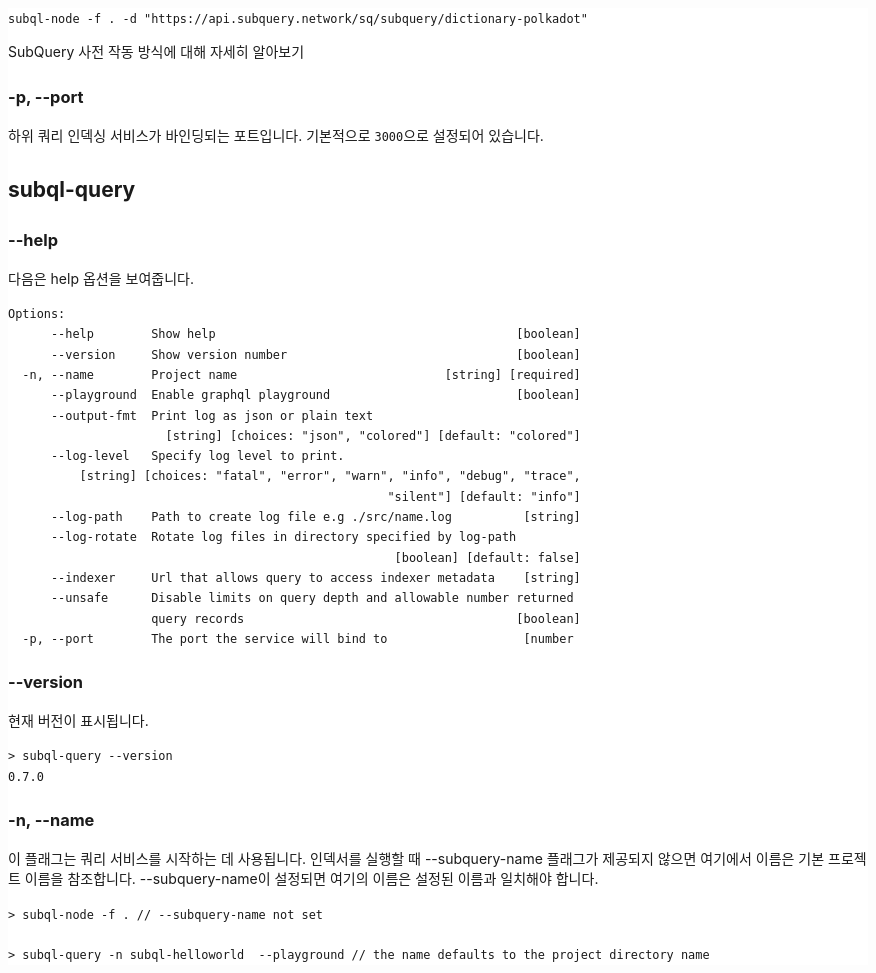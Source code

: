 ```shell
subql-node -f . -d "https://api.subquery.network/sq/subquery/dictionary-polkadot"
```

SubQuery 사전 작동 방식에 대해 자세히 알아보기

### -p, --port

하위 쿼리 인덱싱 서비스가 바인딩되는 포트입니다. 기본적으로 `3000`으로 설정되어 있습니다.

## subql-query

### --help

다음은 help 옵션을 보여줍니다.

```shell
Options:
      --help        Show help                                          [boolean]
      --version     Show version number                                [boolean]
  -n, --name        Project name                             [string] [required]
      --playground  Enable graphql playground                          [boolean]
      --output-fmt  Print log as json or plain text
                      [string] [choices: "json", "colored"] [default: "colored"]
      --log-level   Specify log level to print.
          [string] [choices: "fatal", "error", "warn", "info", "debug", "trace",
                                                     "silent"] [default: "info"]
      --log-path    Path to create log file e.g ./src/name.log          [string]
      --log-rotate  Rotate log files in directory specified by log-path
                                                      [boolean] [default: false]
      --indexer     Url that allows query to access indexer metadata    [string]
      --unsafe      Disable limits on query depth and allowable number returned
                    query records                                      [boolean]
  -p, --port        The port the service will bind to                   [number
```

### --version

현재 버전이 표시됩니다.

```shell
> subql-query --version
0.7.0
```

### -n, --name

이 플래그는 쿼리 서비스를 시작하는 데 사용됩니다. 인덱서를 실행할 때 --subquery-name 플래그가 제공되지 않으면 여기에서 이름은 기본 프로젝트 이름을 참조합니다. --subquery-name이 설정되면 여기의 이름은 설정된 이름과 일치해야 합니다.

```shell
> subql-node -f . // --subquery-name not set

> subql-query -n subql-helloworld  --playground // the name defaults to the project directory name
```
